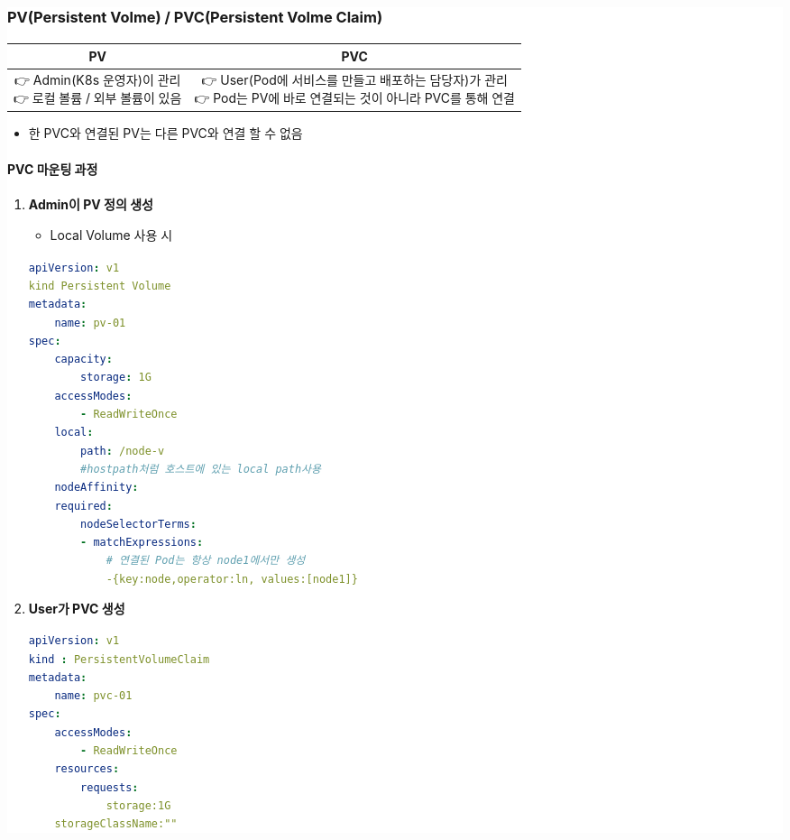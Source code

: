 ```yaml
```



### PV(Persistent Volme) / PVC(Persistent Volme Claim)

|                              PV                              |                             PVC                              |
| :----------------------------------------------------------: | :----------------------------------------------------------: |
| :point_right: Admin(K8s 운영자)이 관리<br />:point_right: 로컬 볼륨 / 외부 볼륨이 있음 | :point_right: ​User(Pod에 서비스를 만들고 배포하는 담당자)가 관리<br />:point_right: ​Pod는 PV에 바로 연결되는 것이 아니라 PVC를 통해 연결 |

- 한 PVC와 연결된 PV는 다른 PVC와 연결 할 수 없음



#### PVC 마운팅 과정

1. **Admin이 PV 정의 생성**

   - Local Volume 사용 시

   ```yaml
   apiVersion: v1
   kind Persistent Volume
   metadata:
       name: pv-01
   spec:
       capacity:
           storage: 1G
       accessModes:
           - ReadWriteOnce
       local:
           path: /node-v
           #hostpath처럼 호스트에 있는 local path사용
       nodeAffinity:
       required:
           nodeSelectorTerms:
           - matchExpressions:
               # 연결된 Pod는 항상 node1에서만 생성
               -{key:node,operator:ln, values:[node1]}
   ```

2. **User가 PVC 생성**

   ```yaml
   apiVersion: v1
   kind : PersistentVolumeClaim
   metadata:
       name: pvc-01
   spec:
       accessModes:
           - ReadWriteOnce
       resources:
           requests:
               storage:1G
       storageClassName:""
   ```

